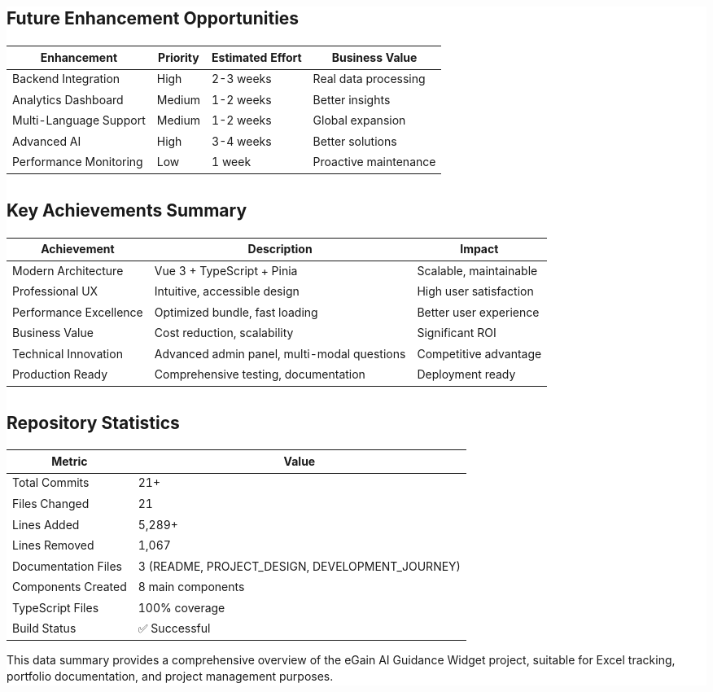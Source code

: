 ## Future Enhancement Opportunities

| Enhancement            | Priority | Estimated Effort | Business Value        |
| ---------------------- | -------- | ---------------- | --------------------- |
| Backend Integration    | High     | 2-3 weeks        | Real data processing  |
| Analytics Dashboard    | Medium   | 1-2 weeks        | Better insights       |
| Multi-Language Support | Medium   | 1-2 weeks        | Global expansion      |
| Advanced AI            | High     | 3-4 weeks        | Better solutions      |
| Performance Monitoring | Low      | 1 week           | Proactive maintenance |

## Key Achievements Summary

| Achievement            | Description                                 | Impact                 |
| ---------------------- | ------------------------------------------- | ---------------------- |
| Modern Architecture    | Vue 3 + TypeScript + Pinia                  | Scalable, maintainable |
| Professional UX        | Intuitive, accessible design                | High user satisfaction |
| Performance Excellence | Optimized bundle, fast loading              | Better user experience |
| Business Value         | Cost reduction, scalability                 | Significant ROI        |
| Technical Innovation   | Advanced admin panel, multi-modal questions | Competitive advantage  |
| Production Ready       | Comprehensive testing, documentation        | Deployment ready       |

## Repository Statistics

| Metric              | Value                                           |
| ------------------- | ----------------------------------------------- |
| Total Commits       | 21+                                             |
| Files Changed       | 21                                              |
| Lines Added         | 5,289+                                          |
| Lines Removed       | 1,067                                           |
| Documentation Files | 3 (README, PROJECT_DESIGN, DEVELOPMENT_JOURNEY) |
| Components Created  | 8 main components                               |
| TypeScript Files    | 100% coverage                                   |
| Build Status        | ✅ Successful                                   |

This data summary provides a comprehensive overview of the eGain AI Guidance Widget project, suitable for Excel tracking, portfolio documentation, and project management purposes.
